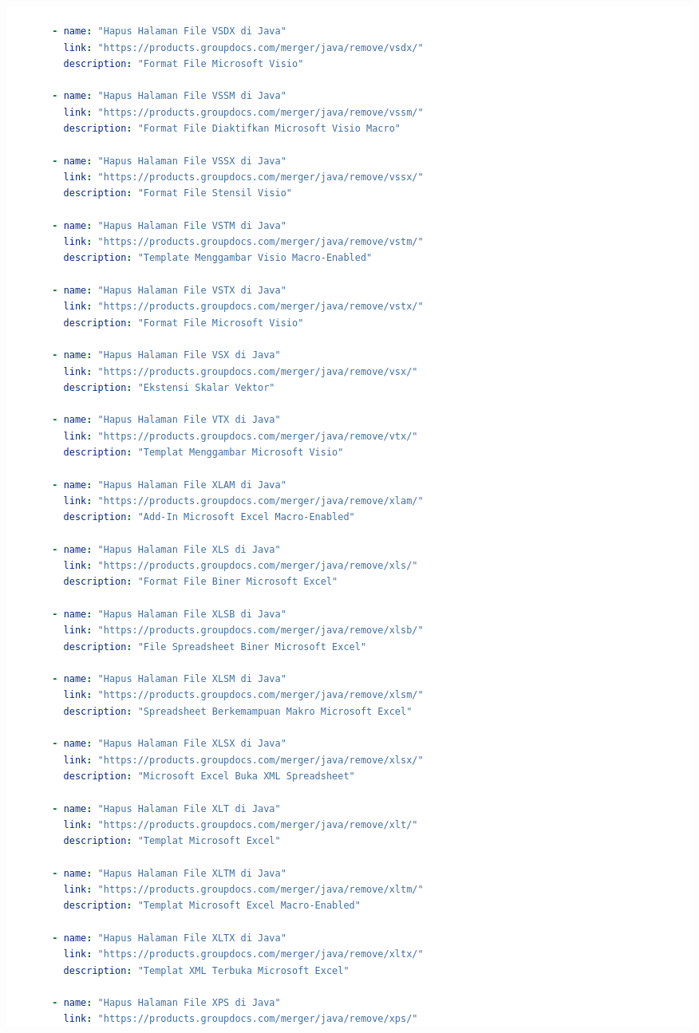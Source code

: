 ```yaml

        - name: "Hapus Halaman File VSDX di Java"
          link: "https://products.groupdocs.com/merger/java/remove/vsdx/"
          description: "Format File Microsoft Visio"

        - name: "Hapus Halaman File VSSM di Java"
          link: "https://products.groupdocs.com/merger/java/remove/vssm/"
          description: "Format File Diaktifkan Microsoft Visio Macro"

        - name: "Hapus Halaman File VSSX di Java"
          link: "https://products.groupdocs.com/merger/java/remove/vssx/"
          description: "Format File Stensil Visio"

        - name: "Hapus Halaman File VSTM di Java"
          link: "https://products.groupdocs.com/merger/java/remove/vstm/"
          description: "Template Menggambar Visio Macro-Enabled"

        - name: "Hapus Halaman File VSTX di Java"
          link: "https://products.groupdocs.com/merger/java/remove/vstx/"
          description: "Format File Microsoft Visio"

        - name: "Hapus Halaman File VSX di Java"
          link: "https://products.groupdocs.com/merger/java/remove/vsx/"
          description: "Ekstensi Skalar Vektor"

        - name: "Hapus Halaman File VTX di Java"
          link: "https://products.groupdocs.com/merger/java/remove/vtx/"
          description: "Templat Menggambar Microsoft Visio"

        - name: "Hapus Halaman File XLAM di Java"
          link: "https://products.groupdocs.com/merger/java/remove/xlam/"
          description: "Add-In Microsoft Excel Macro-Enabled"

        - name: "Hapus Halaman File XLS di Java"
          link: "https://products.groupdocs.com/merger/java/remove/xls/"
          description: "Format File Biner Microsoft Excel"

        - name: "Hapus Halaman File XLSB di Java"
          link: "https://products.groupdocs.com/merger/java/remove/xlsb/"
          description: "File Spreadsheet Biner Microsoft Excel"

        - name: "Hapus Halaman File XLSM di Java"
          link: "https://products.groupdocs.com/merger/java/remove/xlsm/"
          description: "Spreadsheet Berkemampuan Makro Microsoft Excel"

        - name: "Hapus Halaman File XLSX di Java"
          link: "https://products.groupdocs.com/merger/java/remove/xlsx/"
          description: "Microsoft Excel Buka XML Spreadsheet"

        - name: "Hapus Halaman File XLT di Java"
          link: "https://products.groupdocs.com/merger/java/remove/xlt/"
          description: "Templat Microsoft Excel"

        - name: "Hapus Halaman File XLTM di Java"
          link: "https://products.groupdocs.com/merger/java/remove/xltm/"
          description: "Templat Microsoft Excel Macro-Enabled"

        - name: "Hapus Halaman File XLTX di Java"
          link: "https://products.groupdocs.com/merger/java/remove/xltx/"
          description: "Templat XML Terbuka Microsoft Excel"

        - name: "Hapus Halaman File XPS di Java"
          link: "https://products.groupdocs.com/merger/java/remove/xps/"
```